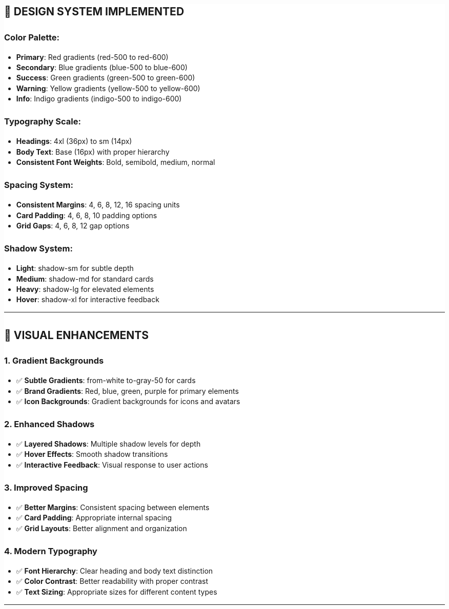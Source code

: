 
## 🎨 **DESIGN SYSTEM IMPLEMENTED**

### **Color Palette**:
- **Primary**: Red gradients (red-500 to red-600)
- **Secondary**: Blue gradients (blue-500 to blue-600)
- **Success**: Green gradients (green-500 to green-600)
- **Warning**: Yellow gradients (yellow-500 to yellow-600)
- **Info**: Indigo gradients (indigo-500 to indigo-600)

### **Typography Scale**:
- **Headings**: 4xl (36px) to sm (14px)
- **Body Text**: Base (16px) with proper hierarchy
- **Consistent Font Weights**: Bold, semibold, medium, normal

### **Spacing System**:
- **Consistent Margins**: 4, 6, 8, 12, 16 spacing units
- **Card Padding**: 4, 6, 8, 10 padding options
- **Grid Gaps**: 4, 6, 8, 12 gap options

### **Shadow System**:
- **Light**: shadow-sm for subtle depth
- **Medium**: shadow-md for standard cards
- **Heavy**: shadow-lg for elevated elements
- **Hover**: shadow-xl for interactive feedback

---

## 🌟 **VISUAL ENHANCEMENTS**

### **1. Gradient Backgrounds**
- ✅ **Subtle Gradients**: from-white to-gray-50 for cards
- ✅ **Brand Gradients**: Red, blue, green, purple for primary elements
- ✅ **Icon Backgrounds**: Gradient backgrounds for icons and avatars

### **2. Enhanced Shadows**
- ✅ **Layered Shadows**: Multiple shadow levels for depth
- ✅ **Hover Effects**: Smooth shadow transitions
- ✅ **Interactive Feedback**: Visual response to user actions

### **3. Improved Spacing**
- ✅ **Better Margins**: Consistent spacing between elements
- ✅ **Card Padding**: Appropriate internal spacing
- ✅ **Grid Layouts**: Better alignment and organization

### **4. Modern Typography**
- ✅ **Font Hierarchy**: Clear heading and body text distinction
- ✅ **Color Contrast**: Better readability with proper contrast
- ✅ **Text Sizing**: Appropriate sizes for different content types

---